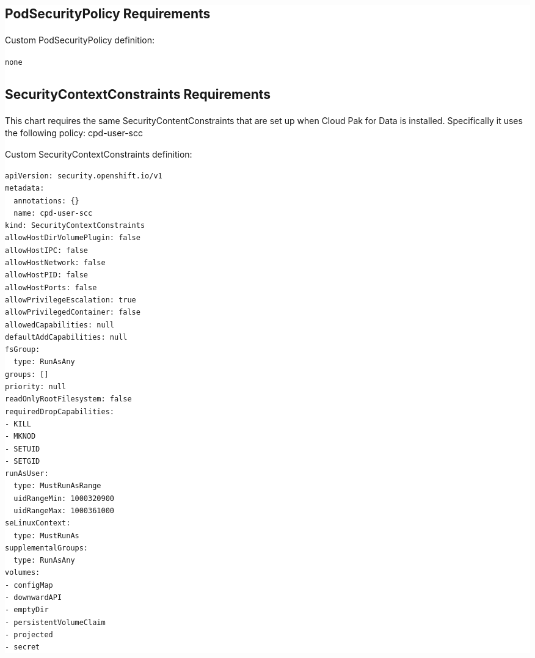 ## PodSecurityPolicy Requirements
Custom PodSecurityPolicy definition: 
```
none
```

## SecurityContextConstraints Requirements
This chart requires the same SecurityContentConstraints that are set up when Cloud Pak for Data is installed. Specifically it uses the following policy: cpd-user-scc

Custom SecurityContextConstraints definition: 
```
apiVersion: security.openshift.io/v1
metadata:
  annotations: {}
  name: cpd-user-scc
kind: SecurityContextConstraints
allowHostDirVolumePlugin: false
allowHostIPC: false
allowHostNetwork: false
allowHostPID: false
allowHostPorts: false
allowPrivilegeEscalation: true
allowPrivilegedContainer: false
allowedCapabilities: null
defaultAddCapabilities: null
fsGroup:
  type: RunAsAny
groups: []
priority: null
readOnlyRootFilesystem: false
requiredDropCapabilities:
- KILL
- MKNOD
- SETUID
- SETGID
runAsUser:
  type: MustRunAsRange
  uidRangeMin: 1000320900
  uidRangeMax: 1000361000
seLinuxContext:
  type: MustRunAs
supplementalGroups:
  type: RunAsAny
volumes:
- configMap
- downwardAPI
- emptyDir
- persistentVolumeClaim
- projected
- secret
```

